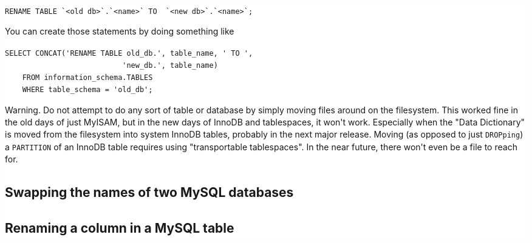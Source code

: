     RENAME TABLE `<old db>`.`<name>` TO  `<new db>`.`<name>`;

You can create those statements by doing something like

    SELECT CONCAT('RENAME TABLE old_db.', table_name, ' TO ',
                               'new_db.', table_name)
        FROM information_schema.TABLES
        WHERE table_schema = 'old_db';

Warning. Do not attempt to do any sort of table or database by simply moving files around on the filesystem.  This worked fine in the old days of just MyISAM, but in the new days of InnoDB and tablespaces, it won't work.  Especially when the "Data Dictionary" is moved from the filesystem into system InnoDB tables, probably in the next major release.  Moving (as opposed to just `DROPping`) a `PARTITION` of an InnoDB table requires using "transportable tablespaces".  In the near future, there won't even be a file to reach for.

## Swapping the names of two MySQL databases


## Renaming a column in a MySQL table


